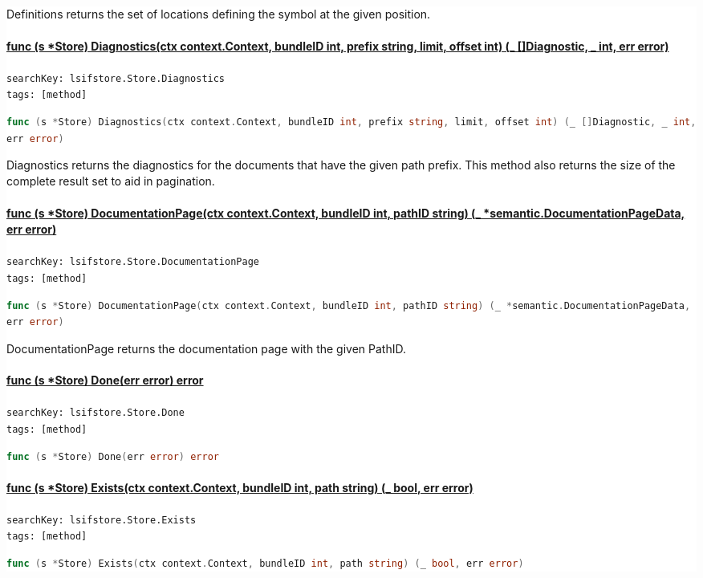 Definitions returns the set of locations defining the symbol at the given position. 

#### <a id="Store.Diagnostics" href="#Store.Diagnostics">func (s *Store) Diagnostics(ctx context.Context, bundleID int, prefix string, limit, offset int) (_ []Diagnostic, _ int, err error)</a>

```
searchKey: lsifstore.Store.Diagnostics
tags: [method]
```

```Go
func (s *Store) Diagnostics(ctx context.Context, bundleID int, prefix string, limit, offset int) (_ []Diagnostic, _ int, err error)
```

Diagnostics returns the diagnostics for the documents that have the given path prefix. This method also returns the size of the complete result set to aid in pagination. 

#### <a id="Store.DocumentationPage" href="#Store.DocumentationPage">func (s *Store) DocumentationPage(ctx context.Context, bundleID int, pathID string) (_ *semantic.DocumentationPageData, err error)</a>

```
searchKey: lsifstore.Store.DocumentationPage
tags: [method]
```

```Go
func (s *Store) DocumentationPage(ctx context.Context, bundleID int, pathID string) (_ *semantic.DocumentationPageData, err error)
```

DocumentationPage returns the documentation page with the given PathID. 

#### <a id="Store.Done" href="#Store.Done">func (s *Store) Done(err error) error</a>

```
searchKey: lsifstore.Store.Done
tags: [method]
```

```Go
func (s *Store) Done(err error) error
```

#### <a id="Store.Exists" href="#Store.Exists">func (s *Store) Exists(ctx context.Context, bundleID int, path string) (_ bool, err error)</a>

```
searchKey: lsifstore.Store.Exists
tags: [method]
```

```Go
func (s *Store) Exists(ctx context.Context, bundleID int, path string) (_ bool, err error)
```

